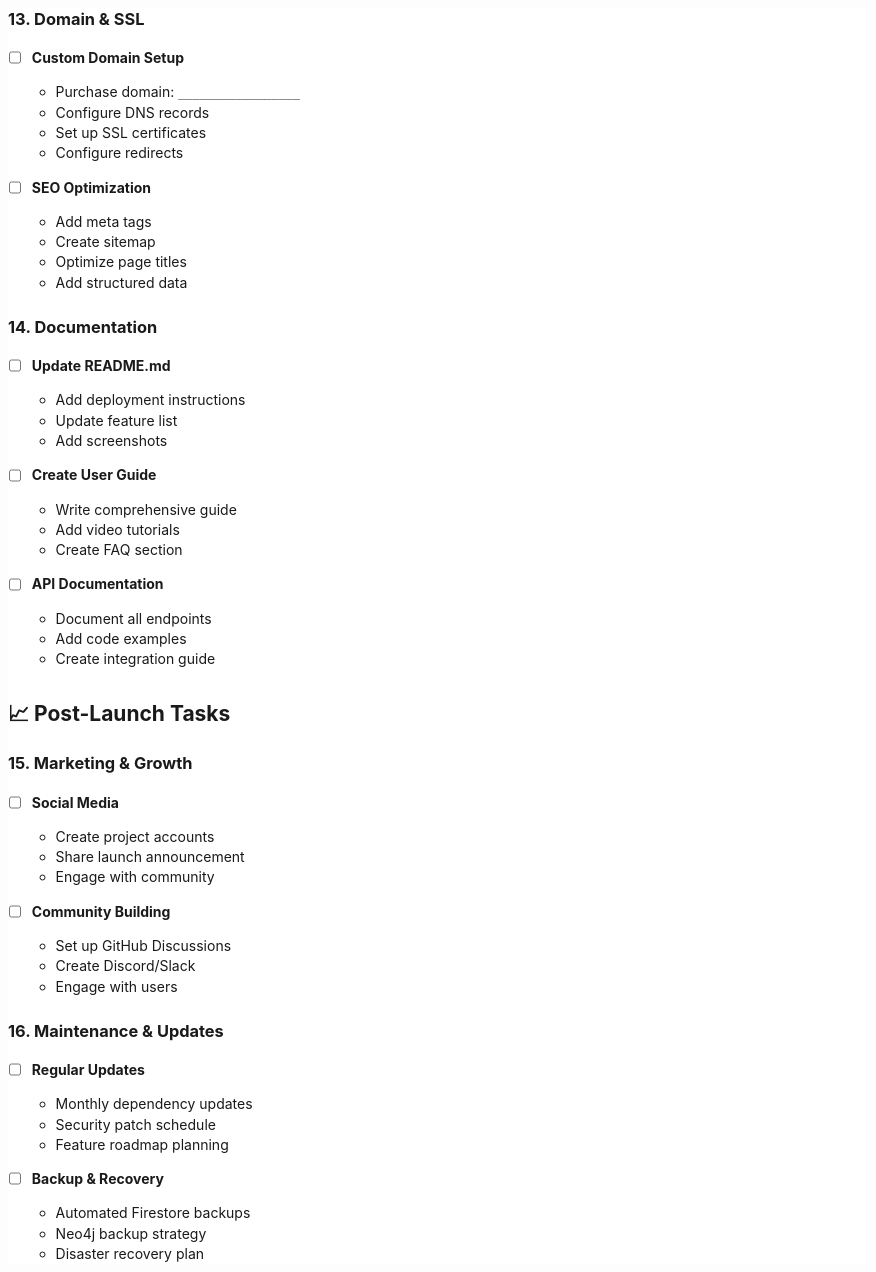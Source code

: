 ### 13. Domain & SSL
- [ ] **Custom Domain Setup**
  - Purchase domain: `_________________`
  - Configure DNS records
  - Set up SSL certificates
  - Configure redirects

- [ ] **SEO Optimization**
  - Add meta tags
  - Create sitemap
  - Optimize page titles
  - Add structured data

### 14. Documentation
- [ ] **Update README.md**
  - Add deployment instructions
  - Update feature list
  - Add screenshots

- [ ] **Create User Guide**
  - Write comprehensive guide
  - Add video tutorials
  - Create FAQ section

- [ ] **API Documentation**
  - Document all endpoints
  - Add code examples
  - Create integration guide

## 📈 Post-Launch Tasks

### 15. Marketing & Growth
- [ ] **Social Media**
  - Create project accounts
  - Share launch announcement
  - Engage with community

- [ ] **Community Building**
  - Set up GitHub Discussions
  - Create Discord/Slack
  - Engage with users

### 16. Maintenance & Updates
- [ ] **Regular Updates**
  - Monthly dependency updates
  - Security patch schedule
  - Feature roadmap planning

- [ ] **Backup & Recovery**
  - Automated Firestore backups
  - Neo4j backup strategy
  - Disaster recovery plan
